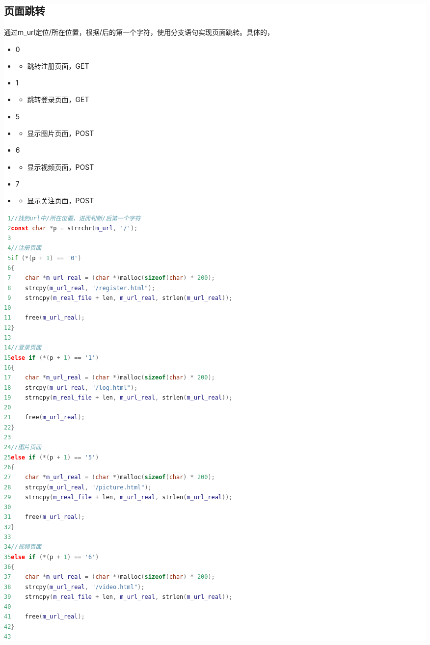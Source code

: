## 页面跳转

通过m_url定位/所在位置，根据/后的第一个字符，使用分支语句实现页面跳转。具体的，

- 0

- - 跳转注册页面，GET

- 1

- - 跳转登录页面，GET

- 5

- - 显示图片页面，POST

- 6

- - 显示视频页面，POST

- 7

- - 显示关注页面，POST

```C++
 1//找到url中/所在位置，进而判断/后第一个字符
 2const char *p = strrchr(m_url, '/');
 3
 4//注册页面
 5if (*(p + 1) == '0')
 6{
 7    char *m_url_real = (char *)malloc(sizeof(char) * 200);
 8    strcpy(m_url_real, "/register.html");
 9    strncpy(m_real_file + len, m_url_real, strlen(m_url_real));
10
11    free(m_url_real);
12}
13
14//登录页面
15else if (*(p + 1) == '1')
16{
17    char *m_url_real = (char *)malloc(sizeof(char) * 200);
18    strcpy(m_url_real, "/log.html"); 
19    strncpy(m_real_file + len, m_url_real, strlen(m_url_real));
20
21    free(m_url_real);
22}
23
24//图片页面
25else if (*(p + 1) == '5')
26{
27    char *m_url_real = (char *)malloc(sizeof(char) * 200);
28    strcpy(m_url_real, "/picture.html");
29    strncpy(m_real_file + len, m_url_real, strlen(m_url_real));
30
31    free(m_url_real);
32}
33
34//视频页面
35else if (*(p + 1) == '6')
36{
37    char *m_url_real = (char *)malloc(sizeof(char) * 200);
38    strcpy(m_url_real, "/video.html");
39    strncpy(m_real_file + len, m_url_real, strlen(m_url_real));
40
41    free(m_url_real);
42}
43
```